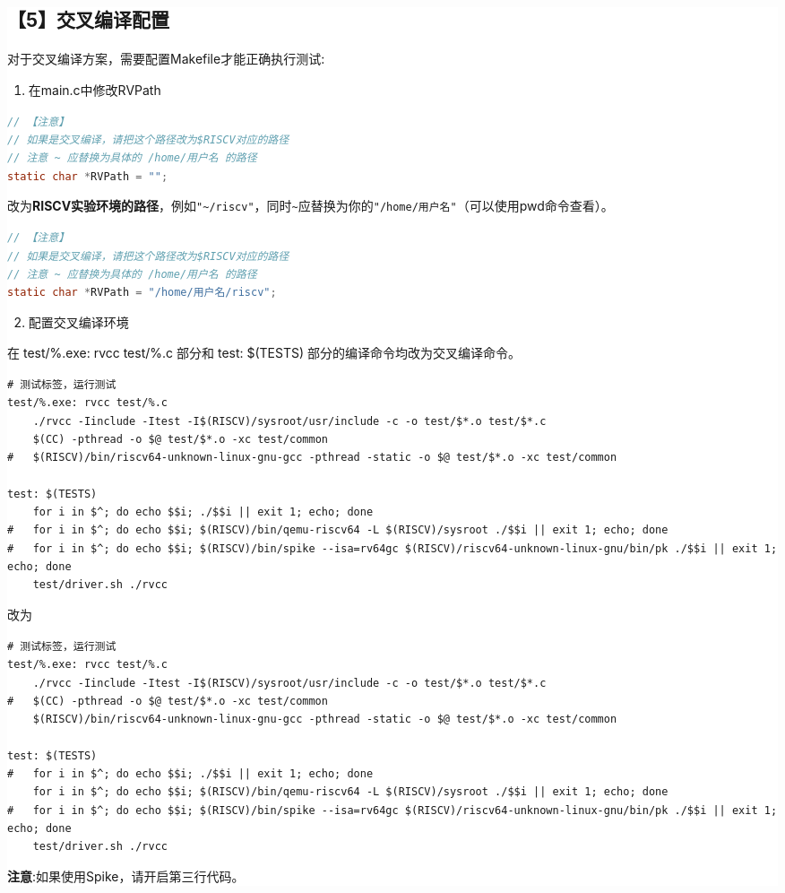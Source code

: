 ## 【5】交叉编译配置
对于交叉编译方案，需要配置Makefile才能正确执行测试:
1. 在main.c中修改RVPath
  
```c
// 【注意】
// 如果是交叉编译，请把这个路径改为$RISCV对应的路径
// 注意 ~ 应替换为具体的 /home/用户名 的路径
static char *RVPath = "";
```
改为**RISCV实验环境的路径**，例如`"~/riscv"`，同时`~`应替换为你的`"/home/用户名"`（可以使用pwd命令查看）。
```c
// 【注意】
// 如果是交叉编译，请把这个路径改为$RISCV对应的路径
// 注意 ~ 应替换为具体的 /home/用户名 的路径
static char *RVPath = "/home/用户名/riscv";
```
2. 配置交叉编译环境

在 test/%.exe: rvcc test/%.c 部分和 test: $(TESTS) 部分的编译命令均改为交叉编译命令。

```shell
# 测试标签，运行测试
test/%.exe: rvcc test/%.c
	./rvcc -Iinclude -Itest -I$(RISCV)/sysroot/usr/include -c -o test/$*.o test/$*.c
	$(CC) -pthread -o $@ test/$*.o -xc test/common
#	$(RISCV)/bin/riscv64-unknown-linux-gnu-gcc -pthread -static -o $@ test/$*.o -xc test/common

test: $(TESTS)
	for i in $^; do echo $$i; ./$$i || exit 1; echo; done
#	for i in $^; do echo $$i; $(RISCV)/bin/qemu-riscv64 -L $(RISCV)/sysroot ./$$i || exit 1; echo; done
#	for i in $^; do echo $$i; $(RISCV)/bin/spike --isa=rv64gc $(RISCV)/riscv64-unknown-linux-gnu/bin/pk ./$$i || exit 1; echo; done
	test/driver.sh ./rvcc
```

改为

```shell
# 测试标签，运行测试
test/%.exe: rvcc test/%.c
	./rvcc -Iinclude -Itest -I$(RISCV)/sysroot/usr/include -c -o test/$*.o test/$*.c
#	$(CC) -pthread -o $@ test/$*.o -xc test/common
	$(RISCV)/bin/riscv64-unknown-linux-gnu-gcc -pthread -static -o $@ test/$*.o -xc test/common

test: $(TESTS)
# 	for i in $^; do echo $$i; ./$$i || exit 1; echo; done
	for i in $^; do echo $$i; $(RISCV)/bin/qemu-riscv64 -L $(RISCV)/sysroot ./$$i || exit 1; echo; done
#	for i in $^; do echo $$i; $(RISCV)/bin/spike --isa=rv64gc $(RISCV)/riscv64-unknown-linux-gnu/bin/pk ./$$i || exit 1; echo; done
	test/driver.sh ./rvcc
```
**注意**:如果使用Spike，请开启第三行代码。
